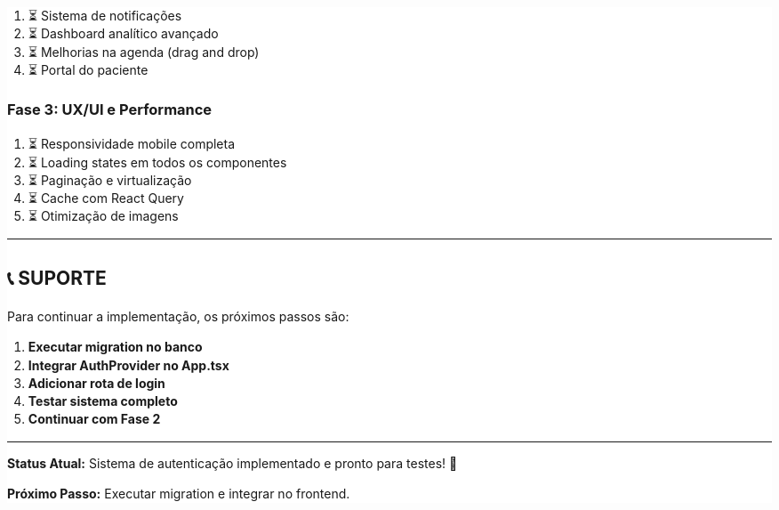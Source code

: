 1. ⏳ Sistema de notificações
2. ⏳ Dashboard analítico avançado
3. ⏳ Melhorias na agenda (drag and drop)
4. ⏳ Portal do paciente

### **Fase 3: UX/UI e Performance**

1. ⏳ Responsividade mobile completa
2. ⏳ Loading states em todos os componentes
3. ⏳ Paginação e virtualização
4. ⏳ Cache com React Query
5. ⏳ Otimização de imagens

---

## 📞 SUPORTE

Para continuar a implementação, os próximos passos são:

1. **Executar migration no banco**
2. **Integrar AuthProvider no App.tsx**
3. **Adicionar rota de login**
4. **Testar sistema completo**
5. **Continuar com Fase 2**

---

**Status Atual:** Sistema de autenticação implementado e pronto para testes! 🎉

**Próximo Passo:** Executar migration e integrar no frontend.
